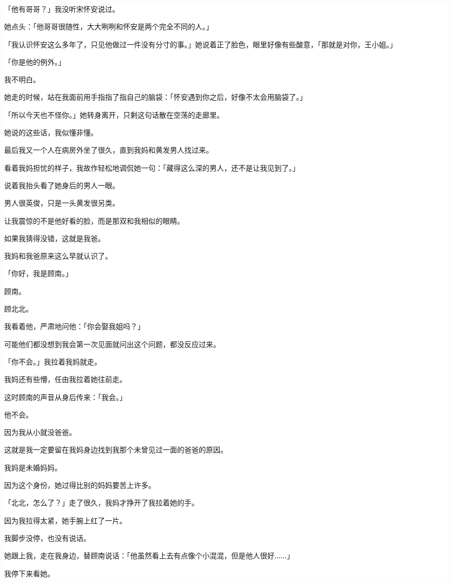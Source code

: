 「他有哥哥？」我没听宋怀安说过。

她点头：「他哥哥很随性，大大咧咧和怀安是两个完全不同的人。」

「我认识怀安这么多年了，只见他做过一件没有分寸的事。」她说着正了脸色，眼里好像有些酸意，「那就是对你，王小姐。」

「你是他的例外。」

我不明白。

她走的时候，站在我面前用手指指了指自己的脑袋：「怀安遇到你之后，好像不太会用脑袋了。」

「所以今天也不怪你。」她转身离开，只剩这句话散在空荡的走廊里。

她说的这些话，我似懂非懂。

最后我又一个人在病房外坐了很久，直到我妈和黄发男人找过来。

看着我妈担忧的样子，我故作轻松地调侃她一句：「藏得这么深的男人，还不是让我见到了。」

说着我抬头看了她身后的男人一眼。

男人很英俊，只是一头黄发很另类。

让我震惊的不是他好看的脸，而是那双和我相似的眼睛。

如果我猜得没错，这就是我爸。

我妈和我爸原来这么早就认识了。

「你好，我是顾南。」

顾南。

顾北北。

我看着他，严肃地问他：「你会娶我姐吗？」

可能他们都没想到我会第一次见面就问出这个问题，都没反应过来。

「你不会。」我拉着我妈就走。

我妈还有些懵，任由我拉着她往前走。

这时顾南的声音从身后传来：「我会。」

他不会。

因为我从小就没爸爸。

这就是我一定要留在我妈身边找到我那个未曾见过一面的爸爸的原因。

我妈是未婚妈妈。

因为这个身份，她过得比别的妈妈要苦上许多。

「北北，怎么了？」走了很久，我妈才挣开了我拉着她的手。

因为我拉得太紧，她手腕上红了一片。

我脚步没停，也没有说话。

她跟上我，走在我身边，替顾南说话：「他虽然看上去有点像个小混混，但是他人很好……」

我停下来看她。
